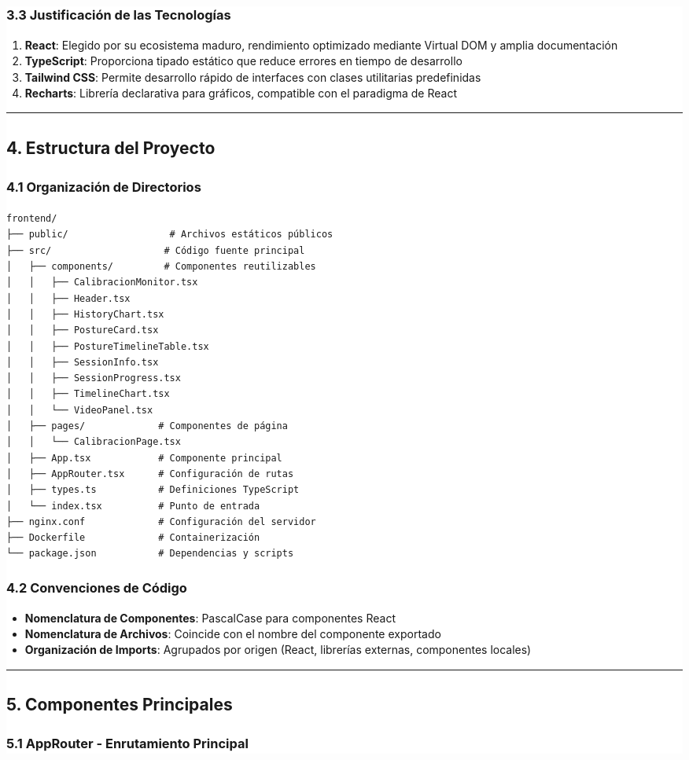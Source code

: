 ### 3.3 Justificación de las Tecnologías

1. **React**: Elegido por su ecosistema maduro, rendimiento optimizado mediante Virtual DOM y amplia documentación
2. **TypeScript**: Proporciona tipado estático que reduce errores en tiempo de desarrollo
3. **Tailwind CSS**: Permite desarrollo rápido de interfaces con clases utilitarias predefinidas
4. **Recharts**: Librería declarativa para gráficos, compatible con el paradigma de React

---

## 4. Estructura del Proyecto

### 4.1 Organización de Directorios

```
frontend/
├── public/                  # Archivos estáticos públicos
├── src/                    # Código fuente principal
│   ├── components/         # Componentes reutilizables
│   │   ├── CalibracionMonitor.tsx
│   │   ├── Header.tsx
│   │   ├── HistoryChart.tsx
│   │   ├── PostureCard.tsx
│   │   ├── PostureTimelineTable.tsx
│   │   ├── SessionInfo.tsx
│   │   ├── SessionProgress.tsx
│   │   ├── TimelineChart.tsx
│   │   └── VideoPanel.tsx
│   ├── pages/             # Componentes de página
│   │   └── CalibracionPage.tsx
│   ├── App.tsx            # Componente principal
│   ├── AppRouter.tsx      # Configuración de rutas
│   ├── types.ts           # Definiciones TypeScript
│   └── index.tsx          # Punto de entrada
├── nginx.conf             # Configuración del servidor
├── Dockerfile             # Containerización
└── package.json           # Dependencias y scripts
```

### 4.2 Convenciones de Código

- **Nomenclatura de Componentes**: PascalCase para componentes React
- **Nomenclatura de Archivos**: Coincide con el nombre del componente exportado
- **Organización de Imports**: Agrupados por origen (React, librerías externas, componentes locales)

---

## 5. Componentes Principales

### 5.1 AppRouter - Enrutamiento Principal
